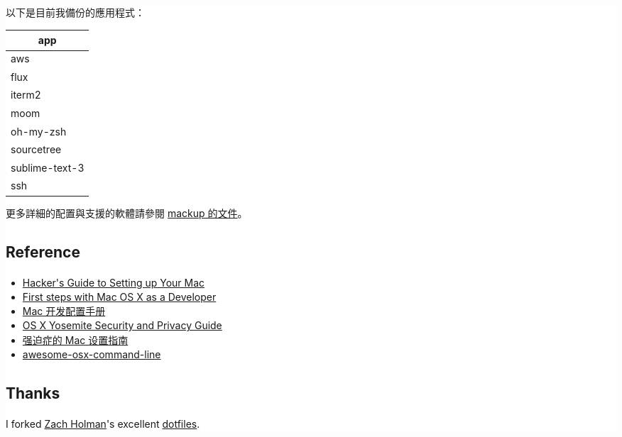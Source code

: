 以下是目前我備份的應用程式：

| app |
| --- |
| aws |
| flux |
| iterm2 |
| moom |
| oh-my-zsh |
| sourcetree |
| sublime-text-3 |
| ssh |

更多詳細的配置與支援的軟體請參閱 [mackup 的文件](https://github.com/lra/mackup/tree/master/doc)。

## Reference

- [Hacker's Guide to Setting up Your Mac](http://lapwinglabs.com/blog/hacker-guide-to-setting-up-your-mac)
- [First steps with Mac OS X as a Developer](http://carlosbecker.com/posts/first-steps-with-mac-os-x-as-a-developer/)
- [Mac 开发配置手册](https://www.gitbook.com/book/aaaaaashu/mac-dev-setup/details)
- [OS X Yosemite Security and Privacy Guide](https://github.com/drduh/OS-X-Yosemite-Security-and-Privacy-Guide)
- [强迫症的 Mac 设置指南](https://github.com/macdao/ocds-guide-to-setting-up-mac)
- [awesome-osx-command-line](https://github.com/herrbischoff/awesome-osx-command-line)

## Thanks

I forked [Zach Holman](http://github.com/holman)'s excellent [dotfiles](http://github.com/holman/dotfiles).
